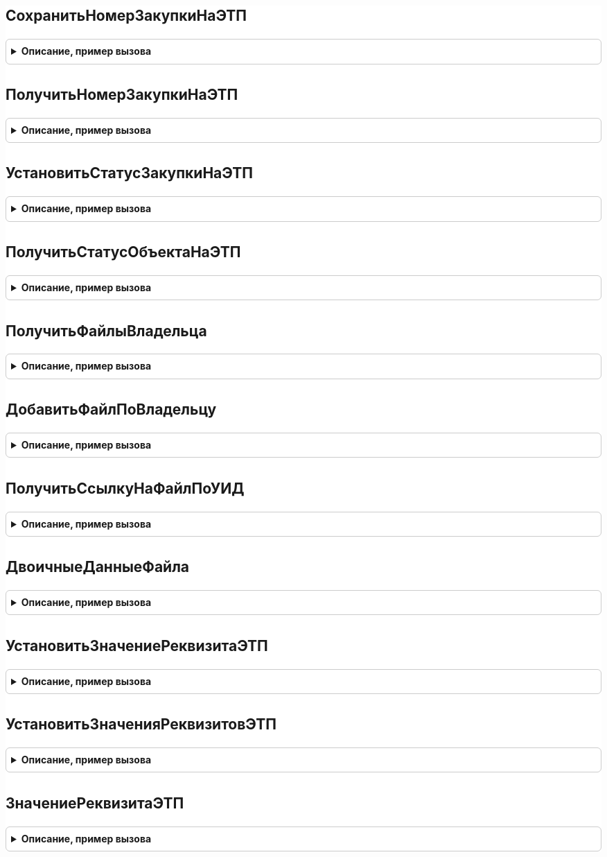 ## СохранитьНомерЗакупкиНаЭТП
<details style="margin: 1em 0; padding: 0.5em; border: 1px solid #ccc; border-radius: 6px;"><summary style="font-weight: bold; cursor: pointer;">Описание, пример вызова</summary></details>

## ПолучитьНомерЗакупкиНаЭТП
<details style="margin: 1em 0; padding: 0.5em; border: 1px solid #ccc; border-radius: 6px;"><summary style="font-weight: bold; cursor: pointer;">Описание, пример вызова</summary></details>

## УстановитьСтатусЗакупкиНаЭТП
<details style="margin: 1em 0; padding: 0.5em; border: 1px solid #ccc; border-radius: 6px;"><summary style="font-weight: bold; cursor: pointer;">Описание, пример вызова</summary></details>

## ПолучитьСтатусОбъектаНаЭТП
<details style="margin: 1em 0; padding: 0.5em; border: 1px solid #ccc; border-radius: 6px;"><summary style="font-weight: bold; cursor: pointer;">Описание, пример вызова</summary></details>

## ПолучитьФайлыВладельца
<details style="margin: 1em 0; padding: 0.5em; border: 1px solid #ccc; border-radius: 6px;"><summary style="font-weight: bold; cursor: pointer;">Описание, пример вызова</summary></details>

## ДобавитьФайлПоВладельцу
<details style="margin: 1em 0; padding: 0.5em; border: 1px solid #ccc; border-radius: 6px;"><summary style="font-weight: bold; cursor: pointer;">Описание, пример вызова</summary></details>

## ПолучитьСсылкуНаФайлПоУИД
<details style="margin: 1em 0; padding: 0.5em; border: 1px solid #ccc; border-radius: 6px;"><summary style="font-weight: bold; cursor: pointer;">Описание, пример вызова</summary></details>

## ДвоичныеДанныеФайла
<details style="margin: 1em 0; padding: 0.5em; border: 1px solid #ccc; border-radius: 6px;"><summary style="font-weight: bold; cursor: pointer;">Описание, пример вызова</summary></details>

## УстановитьЗначениеРеквизитаЭТП
<details style="margin: 1em 0; padding: 0.5em; border: 1px solid #ccc; border-radius: 6px;"><summary style="font-weight: bold; cursor: pointer;">Описание, пример вызова</summary></details>

## УстановитьЗначенияРеквизитовЭТП
<details style="margin: 1em 0; padding: 0.5em; border: 1px solid #ccc; border-radius: 6px;"><summary style="font-weight: bold; cursor: pointer;">Описание, пример вызова</summary></details>

## ЗначениеРеквизитаЭТП
<details style="margin: 1em 0; padding: 0.5em; border: 1px solid #ccc; border-radius: 6px;"><summary style="font-weight: bold; cursor: pointer;">Описание, пример вызова</summary></details>
